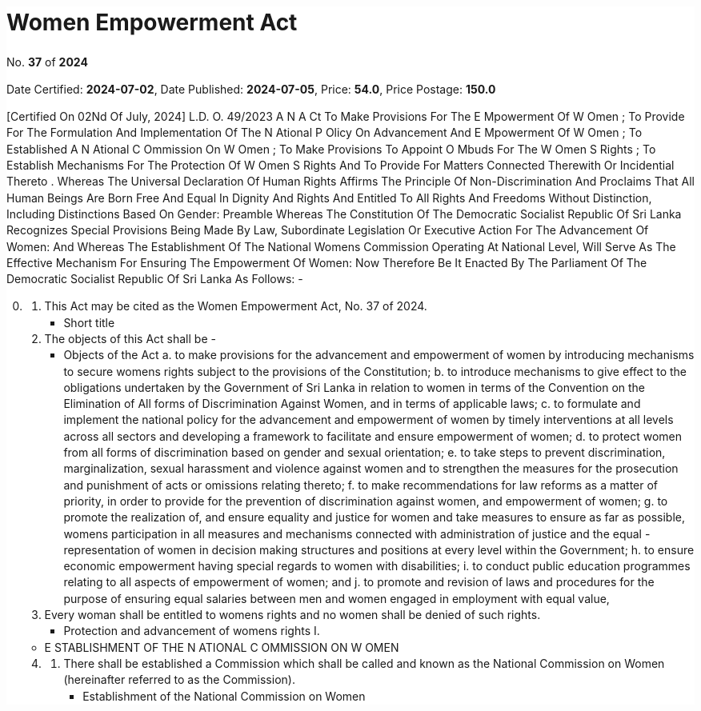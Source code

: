 # Women Empowerment   Act

No. **37** of **2024**

Date Certified: **2024-07-02**, Date Published: **2024-07-05**, Price: **54.0**, Price Postage: **150.0**

[Certified On 02Nd Of July, 2024]
L.D.  O. 49/2023
A N  A Ct   To   Make   Provisions   For   The  E Mpowerment   Of  W Omen ;  To
Provide   For   The   Formulation   And   Implementation   Of   The N Ational  P Olicy   On   Advancement   And  E Mpowerment   Of  W Omen ;
To   Established   A  N Ational  C Ommission   On  W Omen ;  To   Make
Provisions   To   Appoint  O Mbuds   For   The  W Omen  S   Rights ;  To
Establish   Mechanisms   For   The   Protection   Of  W Omen  S   Rights
And   To   Provide   For   Matters   Connected   Therewith   Or   Incidential
Thereto .
Whereas The Universal Declaration Of Human Rights Affirms The Principle Of Non-Discrimination And Proclaims That All Human Beings Are Born Free And Equal In Dignity And Rights And Entitled To All Rights And Freedoms Without Distinction, Including Distinctions Based On Gender:
Preamble
Whereas The Constitution Of The Democratic Socialist Republic Of Sri Lanka Recognizes Special Provisions Being Made By Law, Subordinate Legislation Or Executive Action For The Advancement Of Women:
And Whereas The Establishment Of The National Womens Commission Operating At National Level, Will Serve As The Effective Mechanism For Ensuring The Empowerment Of Women:
Now Therefore Be It Enacted By The Parliament Of The Democratic Socialist Republic Of Sri Lanka As Follows: -

0. 
    1. This Act may be cited as the Women Empowerment Act, No. 37 of 2024.
        - Short title
    2. The   objects of this Act shall be -
        - Objects of the Act
            a. to make provisions for the advancement and empowerment of women by introducing mechanisms to secure womens rights subject to the provisions of the Constitution;
            b. to introduce mechanisms to give effect to the obligations undertaken by the Government of Sri Lanka in relation to women in terms of the Convention on the Elimination of All forms of Discrimination Against Women, and in terms of applicable laws;
            c. to formulate and implement the national policy for the advancement and empowerment of women by timely interventions at all levels across all sectors and developing a framework to facilitate and ensure empowerment of women;
            d. to protect women from all forms of discrimination based on gender and sexual orientation;
            e. to take steps to prevent discrimination, marginalization, sexual harassment and violence against women and to strengthen the measures for the prosecution and punishment of acts or omissions relating thereto;
            f. to make recommendations for law reforms as a matter of priority, in order to provide for the prevention of discrimination against women, and empowerment of women;
            g. to promote the realization of, and ensure equality and justice for women and take measures to ensure as far as possible, womens participation in all measures and mechanisms connected with administration of justice and the equal
                - representation of women in decision making structures and positions at every level within the Government;
            h. to ensure economic empowerment having special regards to women with disabilities;
            i. to conduct public education programmes relating to all aspects of empowerment of women; and
            j. to promote and revision of laws and procedures for the purpose of ensuring equal salaries between men and women engaged in employment with equal value,
    3. Every woman shall be entitled to womens rights and no women shall be denied of such rights.
        - Protection and advancement of womens rights
I. 
    - E STABLISHMENT   OF   THE  N ATIONAL  C OMMISSION   ON  W OMEN
    4. 
        1. There shall be established a Commission which shall be called and known   as the National Commission on Women (hereinafter referred to as the Commission).
            - Establishment of the National Commission on Women